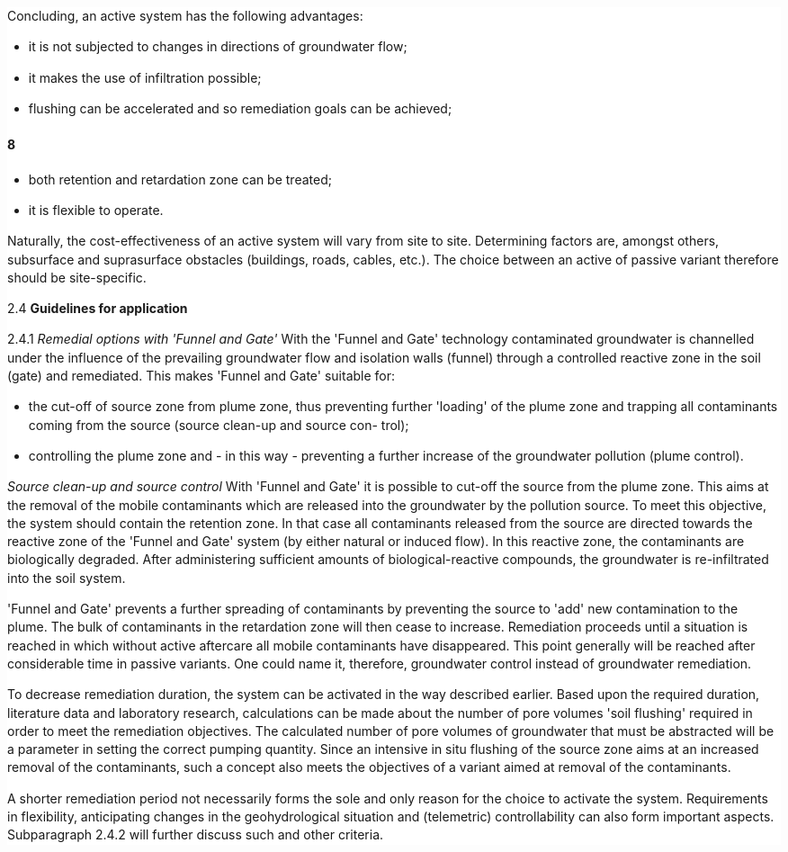 Concluding, an active system has the following advantages: 

- it is not subjected to changes in directions of groundwater flow; 

- it makes the use of infiltration possible; 

- flushing can be accelerated and so remediation goals can be achieved; 

#### 8 


- both retention and retardation zone can be treated; 

- it is flexible to operate. 

Naturally, the cost-effectiveness of an active system will vary from site to site. Determining factors are, amongst others, subsurface and suprasurface obstacles (buildings, roads, cables, etc.). The choice between an active of passive variant therefore should be site-specific. 

2.4 **Guidelines for application** 

2.4.1 _Remedial options with 'Funnel and Gate'_ With the 'Funnel and Gate' technology contaminated groundwater is channelled under the influence of the prevailing groundwater flow and isolation walls (funnel) through a controlled reactive zone in the soil (gate) and remediated. This makes 'Funnel and Gate' suitable for: 

- the cut-off of source zone from plume zone, thus preventing further 'loading' of the plume     zone and trapping all contaminants coming from the source (source clean-up and source con-     trol); 

- controlling the plume zone and - in this way - preventing a further increase of the groundwater     pollution (plume control). 

_Source clean-up and source control_ With 'Funnel and Gate' it is possible to cut-off the source from the plume zone. This aims at the removal of the mobile contaminants which are released into the groundwater by the pollution source. To meet this objective, the system should contain the retention zone. In that case all contaminants released from the source are directed towards the reactive zone of the 'Funnel and Gate' system (by either natural or induced flow). In this reactive zone, the contaminants are biologically degraded. After administering sufficient amounts of biological-reactive compounds, the groundwater is re-infiltrated into the soil system. 

'Funnel and Gate' prevents a further spreading of contaminants by preventing the source to 'add' new contamination to the plume. The bulk of contaminants in the retardation zone will then cease to increase. Remediation proceeds until a situation is reached in which without active aftercare all mobile contaminants have disappeared. This point generally will be reached after considerable time in passive variants. One could name it, therefore, groundwater control instead of groundwater remediation. 

To decrease remediation duration, the system can be activated in the way described earlier. Based upon the required duration, literature data and laboratory research, calculations can be made about the number of pore volumes 'soil flushing' required in order to meet the remediation objectives. The calculated number of pore volumes of groundwater that must be abstracted will be a parameter in setting the correct pumping quantity. Since an intensive in situ flushing of the source zone aims at an increased removal of the contaminants, such a concept also meets the objectives of a variant aimed at removal of the contaminants. 

A shorter remediation period not necessarily forms the sole and only reason for the choice to activate the system. Requirements in flexibility, anticipating changes in the geohydrological situation and (telemetric) controllability can also form important aspects. Subparagraph 2.4.2 will further discuss such and other criteria. 
